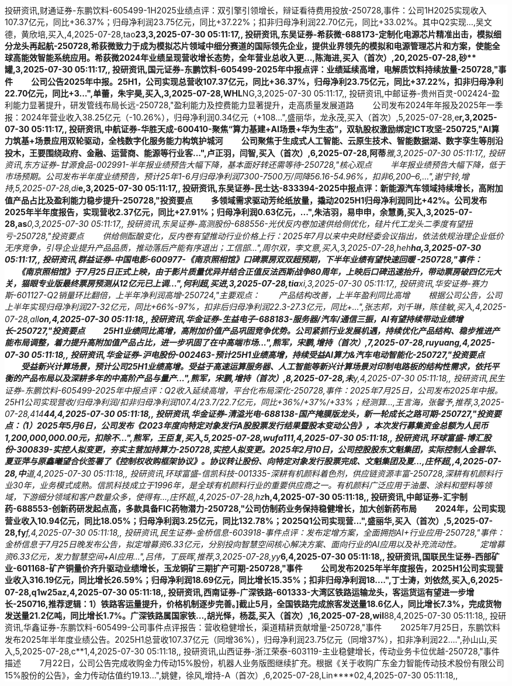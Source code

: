 投研资讯,财通证券-东鹏饮料-605499-1H2025业绩点评：双引擎引领增长，辩证看待费用投放-250728,事件：公司1H2025实现收入107.37亿元，同比+36.37%；归母净利润23.75亿元，同比+37.22%；扣非归母净利润22.70亿元，同比+33.02%。其中Q2实现...,吴文德，黄欣培,买入,4,2025-07-28,tao****23,3,2025-07-30 05:11:17,,
投研资讯,东吴证券-希荻微-688173-定制化电源芯片精准出击，模拟细分龙头再起航-250728,希荻微致力于成为模拟芯片领域中细分赛道的国际领先企业，提供业界领先的模拟和电源管理芯片和方案，使能全球高能效智能系统应用。希荻微2024年业绩呈现营收增长态势，全年营业总收入更...,陈海进,买入（首次）,20,2025-07-28,砂**罐,3,2025-07-30 05:11:17,,
投研资讯,国元证券-东鹏饮料-605499-2025年中报点评：业绩延续高增，电解质饮料持续放量-250728,"事件
　　公司公告2025年中报。25H1，公司实现总营收107.37亿元，同比+36.37%，归母净利23.75亿元，同比+37.22%，扣非归母净利22.70亿元，同比+3...",单蕾，朱宇昊,买入,3,2025-07-28,WHL****NG,3,2025-07-30 05:11:17,,
投研资讯,中邮证券-贵州百灵-002424-盈利能力显著提升，研发管线布局长远-250728,"盈利能力及控费能力显著提升，走高质量发展道路
　　公司发布2024年年报及2025年一季报：2024年营业收入38.25亿元（-10.26%），归母净利润0.34亿元（+108...",盛丽华，龙永茂,买入（首次）,5,2025-07-28,e**r,3,2025-07-30 05:11:17,,
投研资讯,中航证券-华胜天成-600410-聚焦“算力基建+AI场景+华为生态”，双轨股权激励绑定ICT攻坚-250725,"AI算力筑基+场景应用双轮驱动，全栈数字化服务能力构筑护城河
　　公司聚焦于生成式人工智能、云原生技术、智能数据湖、数字孪生等刖沿投木，王要围绕政府、金融、运营商、能源等行业客...",卢正羽，闫智,买入（首次）,6,2025-07-28,阿蒂***雅,3,2025-07-30 05:11:17,,
投研资讯,东方证券-甘源食品-002991-半年报业绩预告大幅下降，基本面好转还需等待-250728,"核心观点
　　半年报业绩预告大幅下降，低于市场预期。公司发布半年度业绩预告，预计25年1-6月归母净利润7300-7500万/同降56.16-54.96%，扣非6,200–6,...",谢宁铃,增持,5,2025-07-28,di***e,3,2025-07-30 05:11:17,,
投研资讯,东吴证券-民士达-833394-2025中报点评：新能源汽车领域持续增长，高附加值产品占比及盈利能力稳步提升-250728,"投资要点
　　多领域需求驱动芳纶纸放量，撬动2025H1归母净利润同比+42%。公司发布2025年半年度报告，实现营收2.37亿元，同比+27.91%；归母净利润0.63亿元，...",朱洁羽，易申申，余慧勇,买入,3,2025-07-28,as***0,3,2025-07-30 05:11:17,,
投研资讯,东吴证券-高测股份-688556-光伏反内卷加速供给侧优化，硅片代工龙头二季度有望扭亏-250728,"投资要点
　　供给侧酝酿变化，反内卷有望推动行业价格上行：2025年7月以来中央财经委会议指出，依法依规治理企业低价无序竞争，引导企业提升产品品质，推动落后产能有序退出；工信部...",周尔双，李文意,买入,3,2025-07-28,heh****ha,3,2025-07-30 05:11:17,,
投研资讯,群益证券-中国电影-600977-《南京照相馆》口碑票房双双超预期，下半年业绩有望快速回暖 -250728,"事件：
　　《南京照相馆》于7月25日正式上映，由于影片质量优异并结合正值反法西斯战争80周年，上映后口碑迅速抬升，带动票房破四亿元大关，猫眼专业版最终票房预测从12亿元已上调...",何利超,买进,3,2025-07-28,tia****xi,3,2025-07-30 05:11:17,,
投研资讯,华安证券-赛力斯-601127-Q2销量环比翻倍，上半年净利润高增-250724,"主要观点：
　　产品结构改善，上半年盈利同比高增
　　根据公司公告，公司上半年实现归母净利润27-32亿元，同比+66%-97%，扣非后归母净利润22.3-27.3亿元，同比+...",张志邦，刘千琳，陈佳敏,买入,4,2025-07-28,all****on,4,2025-07-30 05:11:18,,
投研资讯,华金证券-生益电子-688183-服务器/汽车/通信三振，AI有望持续带动业绩增长-250727,"投资要点
　　25H1业绩同比高增，高附加价值产品巩固竞争优势。公司紧抓行业发展机遇，持续优化产品结构、稳步推进产能布局调整，着力提升高附加值产品占比，进一步巩固了在中高端市场...",熊军，宋鹏,增持（首次）,7,2025-07-28,ruyu******ang,4,2025-07-30 05:11:18,,
投研资讯,华金证券-沪电股份-002463-预计25H1业绩高增，持续受益AI算力&汽车电动智能化-250727,"投资要点
　　受益新兴计算场景，预计公司25H1业绩高增。受益于高速运算服务器、人工智能等新兴计算场景对印制电路板的结构性需求，依托平衡的产品布局以及深耕多年的中高阶产品与量产...",熊军，宋鹏,增持（首次）,8,2025-07-28,未**y,4,2025-07-30 05:11:18,,
投研资讯,民生证券-东鹏饮料-605499-2025年中报点评：Q2收入延续高增，平台化布局深化-250728,事件：2025年7月25日，公司发布2025年中报。25H1公司实现营收/归母净利润/扣非归母净利润107.4/23.7/22.7亿元，同比+36%/+37%/+33%；经测算...,王言海，张馨予,推荐,3,2025-07-28,414****44,4,2025-07-30 05:11:18,,
投研资讯,华金证券-清溢光电-688138-国产掩膜版龙头，新一轮成长之路可期-250727,"投资要点：（1）2025年5月6日，公司发布《2023年度向特定对象发行A股股票发行结果暨股本变动公告》，本次发行募集资金总额为人民币1,200,000,000.00元，扣除不...",熊军，王臣复,买入,5,2025-07-28,wufa******111,4,2025-07-30 05:11:18,,
投研资讯,环球富盛-博汇股份-300839-实控人拟变更，夯实主营加持算力-250728,实控人拟变更。2025年2月10日，公司控股股东文魁集团，实际控制人金碧华、夏亚萍与原鑫曦望合伙签署了《控制权收购框架协议》。协议转让股份、向特定对象发行股票完成、文魁集团及夏...,庄怀超,,4,2025-07-28,中**道,4,2025-07-30 05:11:18,,
投研资讯,环球富盛-信凯科技-001335-深耕有机颜料着色剂，供应链资源丰富-250728,深耕有机颜料行业30年，业务模式成熟。信凯科技成立于1996年，是全球有机颜料行业的重要供应商之一。有机颜料广泛应用于油墨、涂料和塑料等领域，下游细分领域和客户数量众多，使得有...,庄怀超,,4,2025-07-28,hz***h,4,2025-07-30 05:11:18,,
投研资讯,中邮证券-汇宇制药-688553-创新药研发起点高，多款具备FIC药物潜力-250728,"公司仿制药业务保持稳健增长，加大创新药布局
　　2024年，公司实现营业收入10.94亿元，同比18.05%；归母净利润3.25亿元，同比132.78%；2025Q1公司实现营...",盛丽华,买入（首次）,5,2025-07-28,fy***f,4,2025-07-30 05:11:18,,
投研资讯,民生证券-金桥信息-603918-事件点评：发布定增方案，全面拥抱AI+行业应用-250728,"事件：金桥信息于7月25日晚发布公告，拟定增募资6.33亿元，分别投向智慧空间核心解决方案、面向行业的AI应用以及补充流动性。
　　定增募资6.33亿元，发力智慧空间+AI应用...",吕伟，丁辰晖,推荐,3,2025-07-28,yy***6,4,2025-07-30 05:11:18,,
投研资讯,国联民生证券-西部矿业-601168-矿产铜量价齐升驱动业绩增长，玉龙铜矿三期扩产可期-250728,"事件
　　公司发布2025年半年度报告，2025H1公司实现营业收入316.19亿元，同比增长26.59%；归母净利润18.69亿元，同比增长15.35%；扣非归母净利润18....",丁士涛，刘依然,买入,6,2025-07-28,q1w2******5az,4,2025-07-30 05:11:18,,
投研资讯,西南证券-广深铁路-601333-大湾区铁路运输龙头，客运货运有望进一步增长-250716,推荐逻辑：1）铁路客运量提升，价格机制逐步完善。]截止5月，全国铁路完成旅客发送量18.6亿人，同比增长7.3%，完成货物发送量21.2亿吨，同比增长1.7%。广深铁路属国家铁...,胡光怿，杨蕊,买入（首次）,16,2025-07-28,wil****88,4,2025-07-30 05:11:18,,
投研资讯,华鑫证券-东鹏饮料-605499-公司事件点评报告：营收稳健增长，渠道精耕贡献增量-250728,"事件
　　2025年7月25日，东鹏饮料发布2025年半年度业绩公告。2025H1总营收107.37亿元（同增36%），归母净利润23.75亿元（同增37%），扣非净利润22....",孙山山,买入,5,2025-07-28,c**1,4,2025-07-30 05:11:18,,
投研资讯,山西证券-浙江荣泰-603119-主业稳健增长，传动业务卡位优越-250728,"事件描述
　　7月22日，公司公告完成收购金力传动15%股份，机器人业务版图继续扩充。根据《关于收购广东金力智能传动技术股份有限公司15%股份的公告》，金力传动估值约19.13...",姚健，徐风,增持-A（首次）,6,2025-07-28,Lin****02,4,2025-07-30 05:11:18,,